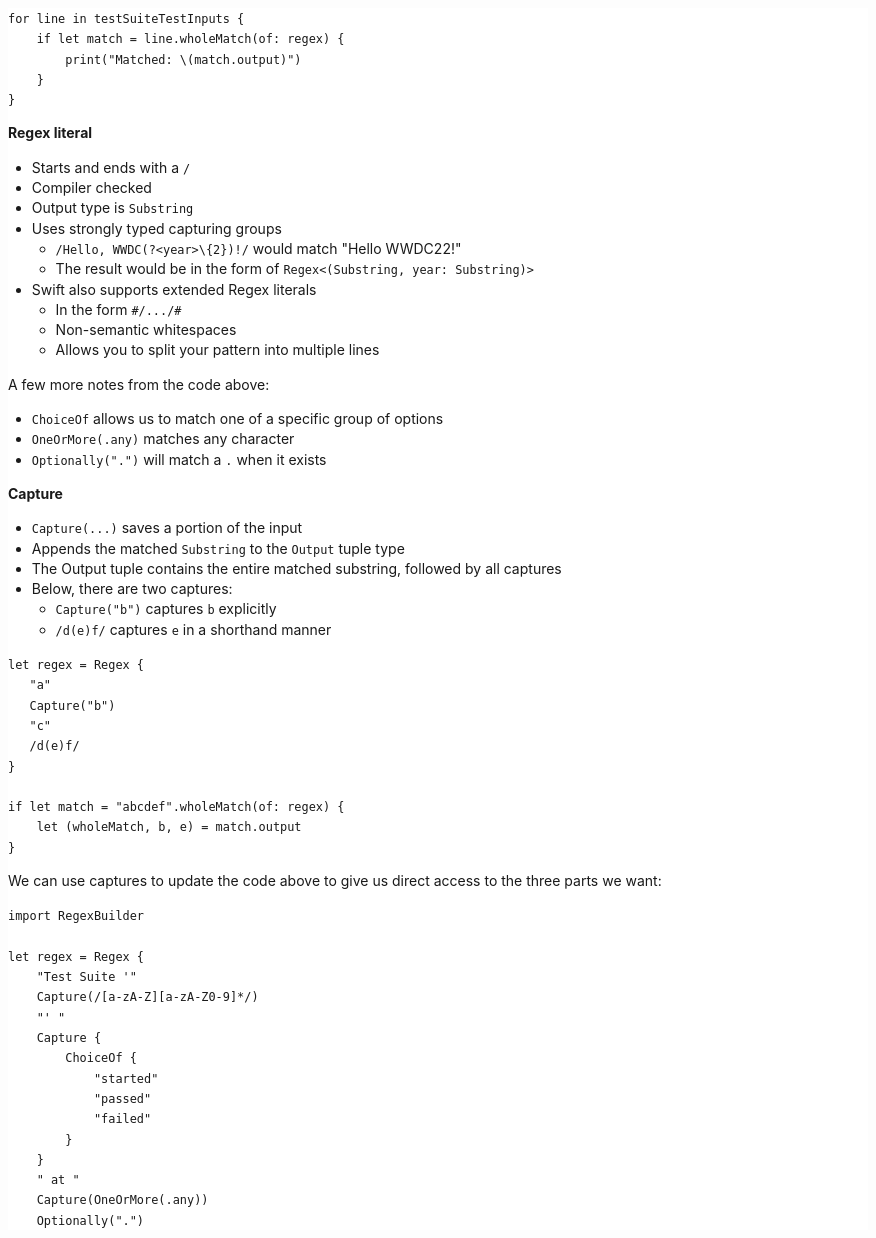 ```
for line in testSuiteTestInputs {
    if let match = line.wholeMatch(of: regex) {
        print("Matched: \(match.output)")
    }
}
```

**Regex literal**

* Starts and ends with a `/`
* Compiler checked
* Output type is `Substring`
* Uses strongly typed capturing groups
	* `/Hello, WWDC(?<year>\{2})!/` would match "Hello WWDC22!"
	* The result would be in the form of `Regex<(Substring, year: Substring)>`
* Swift also supports extended Regex literals
	* In the form `#/.../#`
	* Non-semantic whitespaces
	* Allows you to split your pattern into multiple lines

A few more notes from the code above:

* `ChoiceOf` allows us to match one of a specific group of options
* `OneOrMore(.any)` matches any character
* `Optionally(".")` will match a `.` when it exists

**Capture**

* `Capture(...)` saves a portion of the input
* Appends the matched `Substring` to the `Output` tuple type
* The Output tuple contains the entire matched substring, followed by all captures
* Below, there are two captures:
	* `Capture("b")` captures `b` explicitly
	* `/d(e)f/` captures `e` in a shorthand manner


```
let regex = Regex {
   "a"
   Capture("b")
   "c"
   /d(e)f/
}

if let match = "abcdef".wholeMatch(of: regex) {
    let (wholeMatch, b, e) = match.output
}
```

We can use captures to update the code above to give us direct access to the three parts we want:

```
import RegexBuilder

let regex = Regex {
    "Test Suite '"
    Capture(/[a-zA-Z][a-zA-Z0-9]*/)
    "' "
    Capture {
        ChoiceOf {
            "started"
            "passed"
            "failed"
        }
    }
    " at "
    Capture(OneOrMore(.any))
    Optionally(".")
```